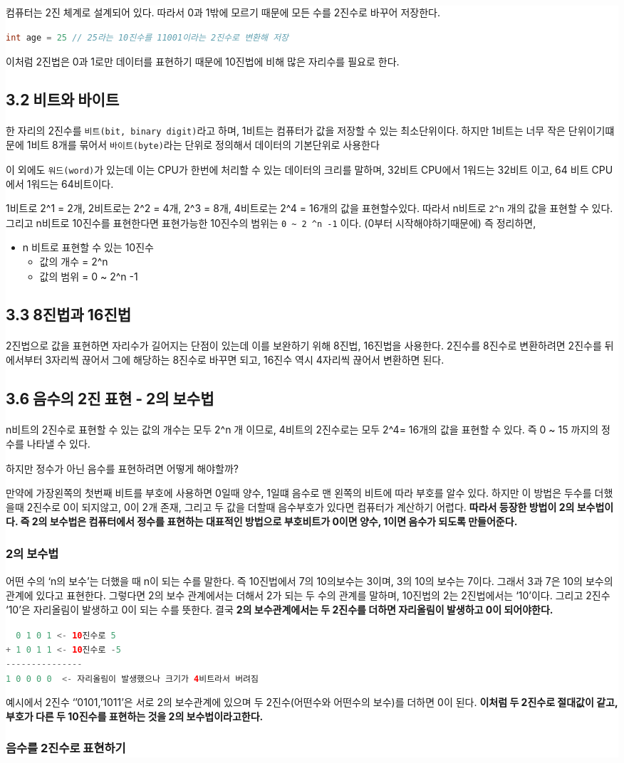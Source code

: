 컴퓨터는 2진 체계로 설계되어 있다. 따라서 0과 1밖에 모르기 때문에 모든 수를 2진수로 바꾸어 저장한다.

```java
int age = 25 // 25라는 10진수를 11001이라는 2진수로 변환해 저장
```

이처럼 2진법은 0과 1로만 데이터를 표현하기 때문에 10진법에 비해 많은 자리수를 필요로 한다.

## 3.2 비트와 바이트

한 자리의 2진수를 `비트(bit, binary digit)`라고 하며, 1비트는 컴퓨터가 값을 저장할 수 있는 최소단위이다. 하지만 1비트는 너무 작은 단위이기떄문에 1비트 8개를 묶어서 `바이트(byte)`라는 단위로 정의해서 데이터의 기본단위로 사용한다

이 외에도 `워드(word)`가 있는데 이는 CPU가 한번에 처리할 수 있는 데이터의 크리를 말하며, 32비트 CPU에서 1워드는 32비트 이고, 64 비트 CPU에서 1워드는 64비트이다.

1비트로 2^1 = 2개, 2비트로는 2^2 = 4개, 2^3 = 8개, 4비트로는 2^4 = 16개의 값을 표현할수있다. 따라서 n비트로 `2^n` 개의 값을 표현할 수 있다. 그리고 n비트로 10진수를 표현한다면 표현가능한 10진수의 범위는 `0 ~ 2 ^n -1` 이다. (0부터 시작해야하기때문에)  즉 정리하면,

- n 비트로 표현할 수 있는 10진수
  - 값의 개수 = 2^n
  - 값의 범위 = 0 ~ 2^n -1

## 3.3 8진법과 16진법

2진법으로 값을 표현하면 자리수가 길어지는 단점이 있는데 이를 보완하기 위해 8진법, 16진법을 사용한다. 2진수를 8진수로 변환하려면 2진수를 뒤에서부터 3자리씩 끊어서 그에 해당하는 8진수로 바꾸면 되고, 16진수 역시 4자리씩 끊어서 변환하면 된다.

## 3.6 음수의 2진 표현 - 2의 보수법

n비트의 2진수로 표현할 수 있는 값의 개수는 모두 2^n 개 이므로, 4비트의 2진수로는 모두 2^4= 16개의 값을 표현할 수 있다. 즉 0 ~ 15 까지의 정수를 나타낼 수 있다.

하지만 정수가 아닌 음수를 표현하려면 어떻게 해야할까?

만약에 가장왼쪽의 첫번째 비트를 부호에 사용하면 0일때 양수, 1일떄 음수로 맨 왼쪽의 비트에 따라 부호를 알수 있다. 하지만 이 방법은 두수를 더했을때 2진수로 0이 되지않고, 0이 2개 존재, 그리고 두 값을 더할때 음수부호가 있다면 컴퓨터가 계산하기 어렵다. **따라서 등장한 방법이 2의 보수법이다. 즉 2의 보수법은 컴퓨터에서 정수를 표현하는 대표적인 방법으로 부호비트가 0이면 양수, 1이면 음수가 되도록 만들어준다.**

### 2의 보수법

어떤 수의 ‘n의 보수’는 더했을 때 n이 되는 수를 말한다. 즉 10진법에서 7의 10의보수는 3이며, 3의 10의 보수는 7이다. 그래서 3과 7은 10의 보수의 관계에 있다고 표현한다. 그렇다면 2의 보수 관계에서는 더해서 2가 되는 두 수의 관계를 말하며, 10진법의 2는 2진법에서는 ‘10’이다. 그리고 2진수 ‘10’은 자리올림이 발생하고 0이 되는 수를 뜻한다. 결국 **2의 보수관계에서는 두 2진수를 더하면 자리올림이 발생하고 0이 되어야한다.**

```java
  0 1 0 1 <- 10진수로 5
+ 1 0 1 1 <- 10진수로 -5
---------------
1 0 0 0 0  <- 자리올림이 발생했으나 크기가 4비트라서 버려짐
```

예시에서 2진수 ‘’0101,’1011’은 서로 2의 보수관계에 있으며 두 2진수(어떤수와 어떤수의 보수)를 더하면 0이 된다.  **이처럼 두 2진수로 절대값이 같고, 부호가 다른 두 10진수를 표현하는 것을 2의 보수법이라고한다.**

### 음수를 2진수로 표현하기

